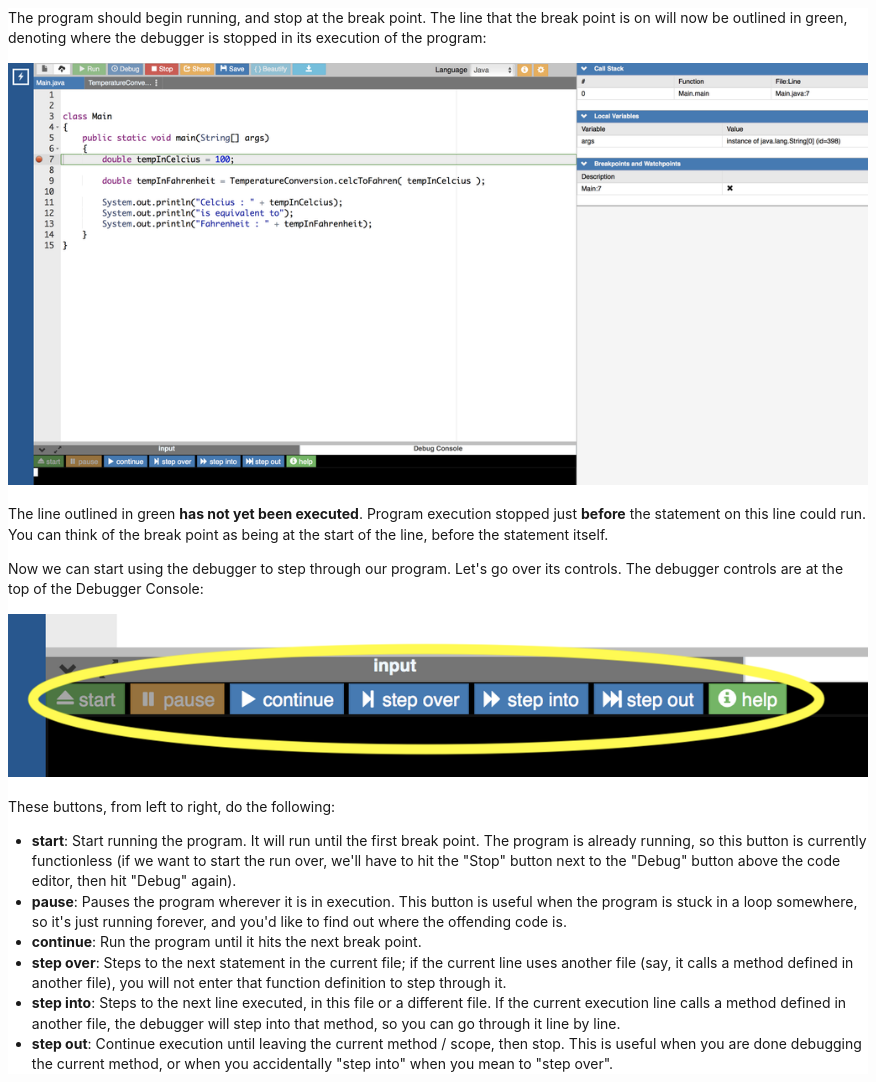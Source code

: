 The program should begin running, and stop at the break point. The line that the break point is on will now be outlined in green, denoting where the debugger is stopped in its execution of the program:

 ![Stop at Break Point](./figures/onlineGDB13.png)

The line outlined in green **has not yet been executed**. Program execution stopped just **before** the statement on this line could run. You can think of the break point as being at the start of the line, before the statement itself.

Now we can start using the debugger to step through our program. Let's go over its controls. The debugger controls are at the top of the Debugger Console:

 ![Debugger controls](./figures/onlineGDB14.png)

These buttons, from left to right, do the following:

* **start**: Start running the program. It will run until the first break point. The program is already running, so this button is currently functionless (if we want to start the run over, we'll have to hit the "Stop" button next to the "Debug" button above the code editor, then hit "Debug" again).
* **pause**: Pauses the program wherever it is in execution. This button is useful when the program is stuck in a loop somewhere, so it's just running forever, and you'd like to find out where the offending code is.
* **continue**: Run the program until it hits the next break point.
* **step over**: Steps to the next statement in the current file; if the current line uses another file (say, it calls a method defined in another file), you will not enter that function definition to step through it.
* **step into**: Steps to the next line executed, in this file or a different file. If the current execution line calls a method defined in another file, the debugger will step into that method, so you can go through it line by line.
* **step out**: Continue execution until leaving the current method / scope, then stop. This is useful when you are done debugging the current method, or when you accidentally "step into" when you mean to "step over".
